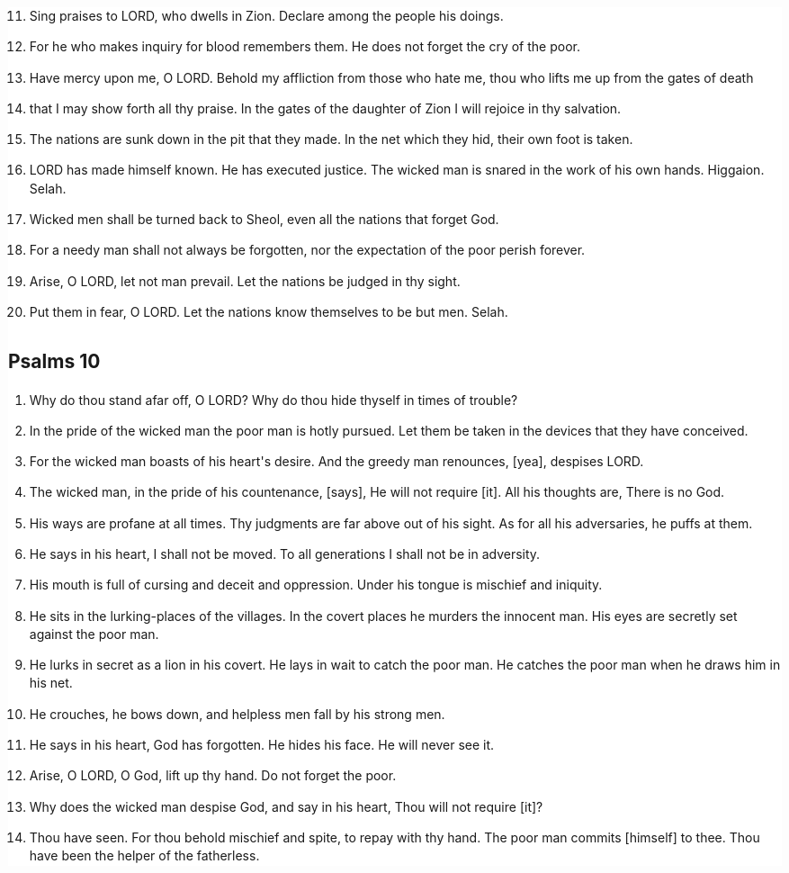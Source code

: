 11. Sing praises to LORD, who dwells in Zion. Declare among the people his doings.

12. For he who makes inquiry for blood remembers them. He does not forget the cry of the poor.

13. Have mercy upon me, O LORD. Behold my affliction from those who hate me, thou who lifts me up from the gates of death

14. that I may show forth all thy praise. In the gates of the daughter of Zion I will rejoice in thy salvation.

15. The nations are sunk down in the pit that they made. In the net which they hid, their own foot is taken.

16. LORD has made himself known. He has executed justice. The wicked man is snared in the work of his own hands. Higgaion. Selah.

17. Wicked men shall be turned back to Sheol, even all the nations that forget God.

18. For a needy man shall not always be forgotten, nor the expectation of the poor perish forever.

19. Arise, O LORD, let not man prevail. Let the nations be judged in thy sight.

20. Put them in fear, O LORD. Let the nations know themselves to be but men. Selah.

## Psalms 10

1. Why do thou stand afar off, O LORD? Why do thou hide thyself in times of trouble?

2. In the pride of the wicked man the poor man is hotly pursued. Let them be taken in the devices that they have conceived.

3. For the wicked man boasts of his heart's desire. And the greedy man renounces, [yea], despises LORD.

4. The wicked man, in the pride of his countenance, [says], He will not require [it]. All his thoughts are, There is no God.

5. His ways are profane at all times. Thy judgments are far above out of his sight. As for all his adversaries, he puffs at them.

6. He says in his heart, I shall not be moved. To all generations I shall not be in adversity.

7. His mouth is full of cursing and deceit and oppression. Under his tongue is mischief and iniquity.

8. He sits in the lurking-places of the villages. In the covert places he murders the innocent man. His eyes are secretly set against the poor man.

9. He lurks in secret as a lion in his covert. He lays in wait to catch the poor man. He catches the poor man when he draws him in his net.

10. He crouches, he bows down, and helpless men fall by his strong men.

11. He says in his heart, God has forgotten. He hides his face. He will never see it.

12. Arise, O LORD, O God, lift up thy hand. Do not forget the poor.

13. Why does the wicked man despise God, and say in his heart, Thou will not require [it]?

14. Thou have seen. For thou behold mischief and spite, to repay with thy hand. The poor man commits [himself] to thee. Thou have been the helper of the fatherless.
